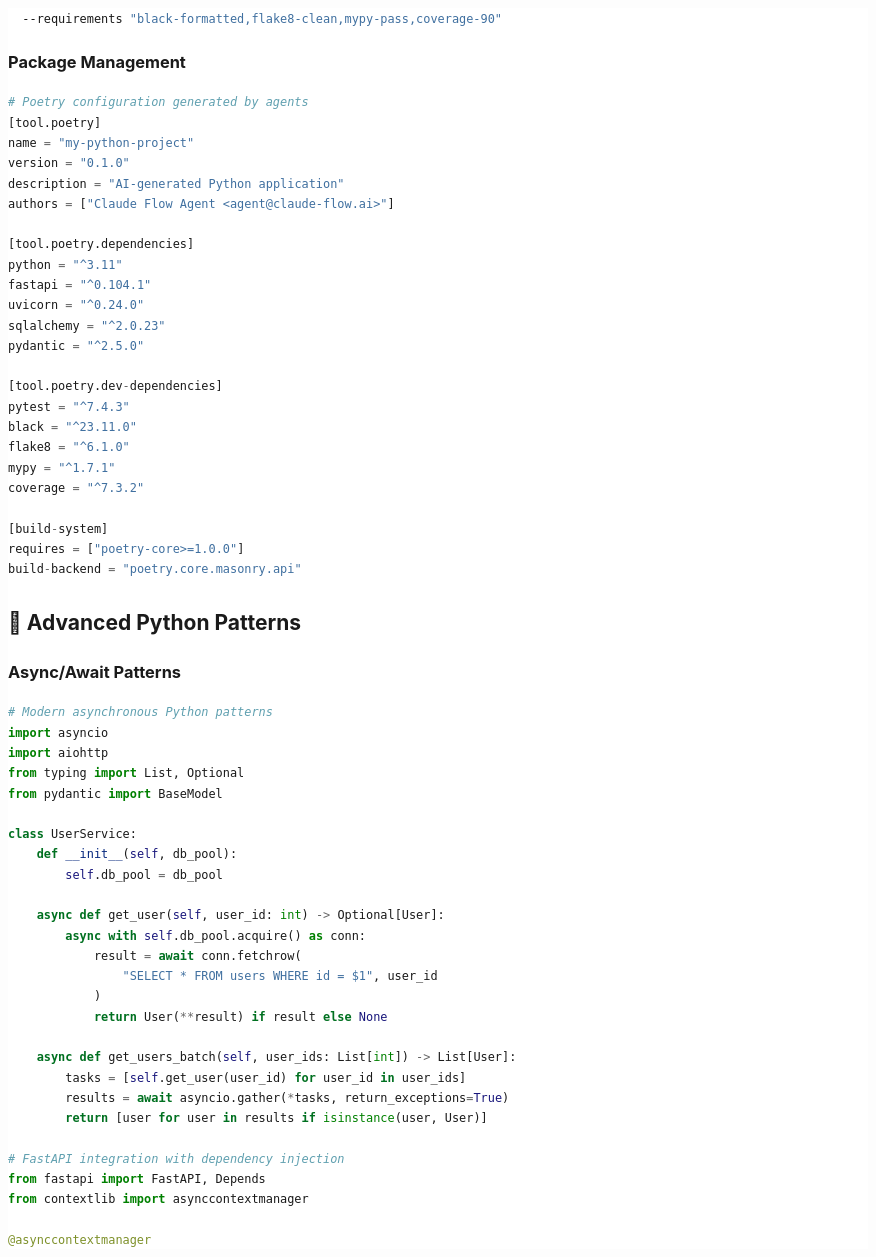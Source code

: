 ```bash
  --requirements "black-formatted,flake8-clean,mypy-pass,coverage-90"
```

### Package Management
```python
# Poetry configuration generated by agents
[tool.poetry]
name = "my-python-project"
version = "0.1.0"
description = "AI-generated Python application"
authors = ["Claude Flow Agent <agent@claude-flow.ai>"]

[tool.poetry.dependencies]
python = "^3.11"
fastapi = "^0.104.1"
uvicorn = "^0.24.0"
sqlalchemy = "^2.0.23"
pydantic = "^2.5.0"

[tool.poetry.dev-dependencies]
pytest = "^7.4.3"
black = "^23.11.0"
flake8 = "^6.1.0"
mypy = "^1.7.1"
coverage = "^7.3.2"

[build-system]
requires = ["poetry-core>=1.0.0"]
build-backend = "poetry.core.masonry.api"
```

## 🚀 Advanced Python Patterns

### Async/Await Patterns
```python
# Modern asynchronous Python patterns
import asyncio
import aiohttp
from typing import List, Optional
from pydantic import BaseModel

class UserService:
    def __init__(self, db_pool):
        self.db_pool = db_pool

    async def get_user(self, user_id: int) -> Optional[User]:
        async with self.db_pool.acquire() as conn:
            result = await conn.fetchrow(
                "SELECT * FROM users WHERE id = $1", user_id
            )
            return User(**result) if result else None

    async def get_users_batch(self, user_ids: List[int]) -> List[User]:
        tasks = [self.get_user(user_id) for user_id in user_ids]
        results = await asyncio.gather(*tasks, return_exceptions=True)
        return [user for user in results if isinstance(user, User)]

# FastAPI integration with dependency injection
from fastapi import FastAPI, Depends
from contextlib import asynccontextmanager

@asynccontextmanager
```